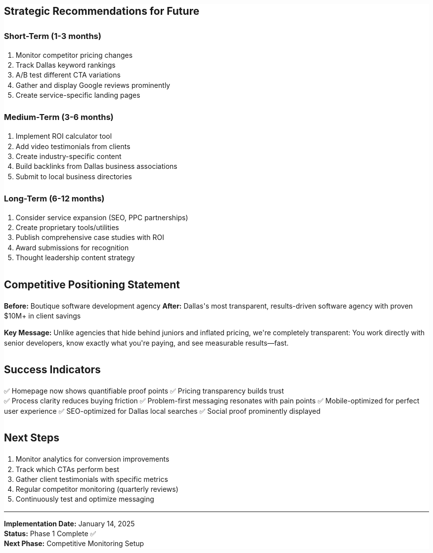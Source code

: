 ## Strategic Recommendations for Future

### Short-Term (1-3 months)
1. Monitor competitor pricing changes
2. Track Dallas keyword rankings
3. A/B test different CTA variations
4. Gather and display Google reviews prominently
5. Create service-specific landing pages

### Medium-Term (3-6 months)
1. Implement ROI calculator tool
2. Add video testimonials from clients
3. Create industry-specific content
4. Build backlinks from Dallas business associations
5. Submit to local business directories

### Long-Term (6-12 months)
1. Consider service expansion (SEO, PPC partnerships)
2. Create proprietary tools/utilities
3. Publish comprehensive case studies with ROI
4. Award submissions for recognition
5. Thought leadership content strategy

## Competitive Positioning Statement

**Before:** Boutique software development agency
**After:** Dallas's most transparent, results-driven software agency with proven $10M+ in client savings

**Key Message:** Unlike agencies that hide behind juniors and inflated pricing, we're completely transparent: You work directly with senior developers, know exactly what you're paying, and see measurable results—fast.

## Success Indicators

✅ Homepage now shows quantifiable proof points
✅ Pricing transparency builds trust  
✅ Process clarity reduces buying friction
✅ Problem-first messaging resonates with pain points
✅ Mobile-optimized for perfect user experience
✅ SEO-optimized for Dallas local searches
✅ Social proof prominently displayed

## Next Steps

1. Monitor analytics for conversion improvements
2. Track which CTAs perform best
3. Gather client testimonials with specific metrics
4. Regular competitor monitoring (quarterly reviews)
5. Continuously test and optimize messaging

---

**Implementation Date:** January 14, 2025  
**Status:** Phase 1 Complete ✅  
**Next Phase:** Competitive Monitoring Setup

